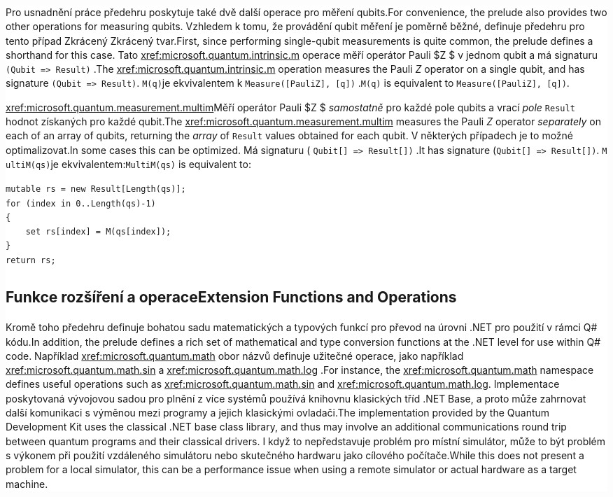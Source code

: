 <span data-ttu-id="42c0b-239">Pro usnadnění práce předehru poskytuje také dvě další operace pro měření qubits.</span><span class="sxs-lookup"><span data-stu-id="42c0b-239">For convenience, the prelude also provides two other operations for measuring qubits.</span></span>
<span data-ttu-id="42c0b-240">Vzhledem k tomu, že provádění qubit měření je poměrně běžné, definuje předehru pro tento případ Zkrácený Zkrácený tvar.</span><span class="sxs-lookup"><span data-stu-id="42c0b-240">First, since performing single-qubit measurements is quite common, the prelude defines a shorthand for this case.</span></span>
<span data-ttu-id="42c0b-241">Tato <xref:microsoft.quantum.intrinsic.m> operace měří operátor Pauli $Z $ v jednom qubit a má signaturu `(Qubit => Result)` .</span><span class="sxs-lookup"><span data-stu-id="42c0b-241">The <xref:microsoft.quantum.intrinsic.m> operation measures the Pauli $Z$ operator on a single qubit, and has signature `(Qubit => Result)`.</span></span>
<span data-ttu-id="42c0b-242">`M(q)`je ekvivalentem k `Measure([PauliZ], [q])` .</span><span class="sxs-lookup"><span data-stu-id="42c0b-242">`M(q)` is equivalent to `Measure([PauliZ], [q])`.</span></span>

<span data-ttu-id="42c0b-243"><xref:microsoft.quantum.measurement.multim>Měří operátor Pauli $Z $ *samostatně* pro každé pole qubits a vrací *pole* `Result` hodnot získaných pro každé qubit.</span><span class="sxs-lookup"><span data-stu-id="42c0b-243">The <xref:microsoft.quantum.measurement.multim> measures the Pauli $Z$ operator *separately* on each of an array of qubits, returning the *array* of `Result` values obtained for each qubit.</span></span>
<span data-ttu-id="42c0b-244">V některých případech je to možné optimalizovat.</span><span class="sxs-lookup"><span data-stu-id="42c0b-244">In some cases this can be optimized.</span></span> <span data-ttu-id="42c0b-245">Má signaturu ( `Qubit[] => Result[])` .</span><span class="sxs-lookup"><span data-stu-id="42c0b-245">It has signature (`Qubit[] => Result[])`.</span></span>
<span data-ttu-id="42c0b-246">`MultiM(qs)`je ekvivalentem:</span><span class="sxs-lookup"><span data-stu-id="42c0b-246">`MultiM(qs)` is equivalent to:</span></span>

```qsharp
mutable rs = new Result[Length(qs)];
for (index in 0..Length(qs)-1)
{
    set rs[index] = M(qs[index]);
}
return rs;
```

## <a name="extension-functions-and-operations"></a><span data-ttu-id="42c0b-247">Funkce rozšíření a operace</span><span class="sxs-lookup"><span data-stu-id="42c0b-247">Extension Functions and Operations</span></span> ##

<span data-ttu-id="42c0b-248">Kromě toho předehru definuje bohatou sadu matematických a typových funkcí pro převod na úrovni .NET pro použití v rámci Q# kódu.</span><span class="sxs-lookup"><span data-stu-id="42c0b-248">In addition, the prelude defines a rich set of mathematical and type conversion functions at the .NET level for use within Q# code.</span></span>
<span data-ttu-id="42c0b-249">Například <xref:microsoft.quantum.math> obor názvů definuje užitečné operace, jako například <xref:microsoft.quantum.math.sin> a <xref:microsoft.quantum.math.log> .</span><span class="sxs-lookup"><span data-stu-id="42c0b-249">For instance, the <xref:microsoft.quantum.math> namespace defines useful operations such as <xref:microsoft.quantum.math.sin> and <xref:microsoft.quantum.math.log>.</span></span>
<span data-ttu-id="42c0b-250">Implementace poskytovaná vývojovou sadou pro plnění z více systémů používá knihovnu klasických tříd .NET Base, a proto může zahrnovat další komunikaci s výměnou mezi programy a jejich klasickými ovladači.</span><span class="sxs-lookup"><span data-stu-id="42c0b-250">The implementation provided by the Quantum Development Kit uses the classical .NET base class library, and thus may involve an additional communications round trip between quantum programs and their classical drivers.</span></span>
<span data-ttu-id="42c0b-251">I když to nepředstavuje problém pro místní simulátor, může to být problém s výkonem při použití vzdáleného simulátoru nebo skutečného hardwaru jako cílového počítače.</span><span class="sxs-lookup"><span data-stu-id="42c0b-251">While this does not present a problem for a local simulator, this can be a performance issue when using a remote simulator or actual hardware as a target machine.</span></span>